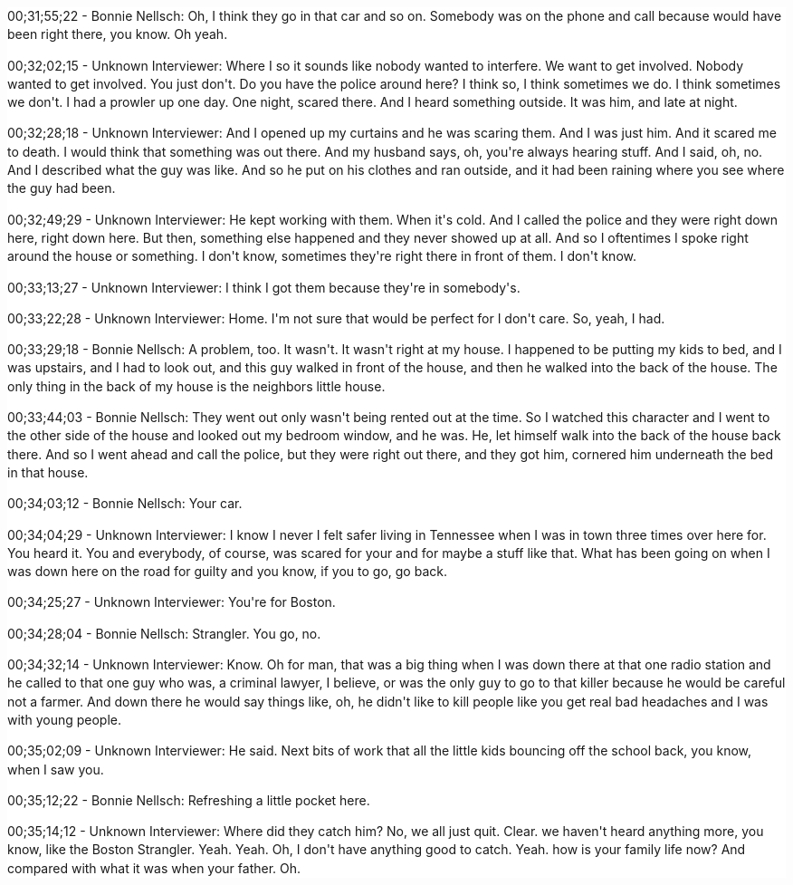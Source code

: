 00;31;55;22 - Bonnie Nellsch: Oh, I think they go in that car and so on. Somebody was on the phone and call because would have been right there, you know. Oh yeah.

00;32;02;15 - Unknown Interviewer: Where I so it sounds like nobody wanted to interfere. We want to get involved. Nobody wanted to get involved. You just don't. Do you have the police around here? I think so, I think sometimes we do. I think sometimes we don't. I had a prowler up one day. One night, scared there. And I heard something outside. It was him, and late at night.

00;32;28;18 - Unknown Interviewer: And I opened up my curtains and he was scaring them. And I was just him. And it scared me to death. I would think that something was out there. And my husband says, oh, you're always hearing stuff. And I said, oh, no. And I described what the guy was like. And so he put on his clothes and ran outside, and it had been raining where you see where the guy had been.

00;32;49;29 - Unknown Interviewer: He kept working with them. When it's cold. And I called the police and they were right down here, right down here. But then, something else happened and they never showed up at all. And so I oftentimes I spoke right around the house or something. I don't know, sometimes they're right there in front of them. I don't know.

00;33;13;27 - Unknown Interviewer: I think I got them because they're in somebody's.

00;33;22;28 - Unknown Interviewer: Home. I'm not sure that would be perfect for I don't care. So, yeah, I had.

00;33;29;18 - Bonnie Nellsch: A problem, too. It wasn't. It wasn't right at my house. I happened to be putting my kids to bed, and I was upstairs, and I had to look out, and this guy walked in front of the house, and then he walked into the back of the house. The only thing in the back of my house is the neighbors little house.

00;33;44;03 - Bonnie Nellsch: They went out only wasn't being rented out at the time. So I watched this character and I went to the other side of the house and looked out my bedroom window, and he was. He, let himself walk into the back of the house back there. And so I went ahead and call the police, but they were right out there, and they got him, cornered him underneath the bed in that house.

00;34;03;12 - Bonnie Nellsch: Your car.

00;34;04;29 - Unknown Interviewer: I know I never I felt safer living in Tennessee when I was in town three times over here for. You heard it. You and everybody, of course, was scared for your and for maybe a stuff like that. What has been going on when I was down here on the road for guilty and you know, if you to go, go back.

00;34;25;27 - Unknown Interviewer: You're for Boston.

00;34;28;04 - Bonnie Nellsch: Strangler. You go, no.

00;34;32;14 - Unknown Interviewer: Know. Oh for man, that was a big thing when I was down there at that one radio station and he called to that one guy who was, a criminal lawyer, I believe, or was the only guy to go to that killer because he would be careful not a farmer. And down there he would say things like, oh, he didn't like to kill people like you get real bad headaches and I was with young people.

00;35;02;09 - Unknown Interviewer: He said. Next bits of work that all the little kids bouncing off the school back, you know, when I saw you.

00;35;12;22 - Bonnie Nellsch: Refreshing a little pocket here.

00;35;14;12 - Unknown Interviewer: Where did they catch him? No, we all just quit. Clear. we haven't heard anything more, you know, like the Boston Strangler. Yeah. Yeah. Oh, I don't have anything good to catch. Yeah. how is your family life now? And compared with what it was when your father. Oh.
